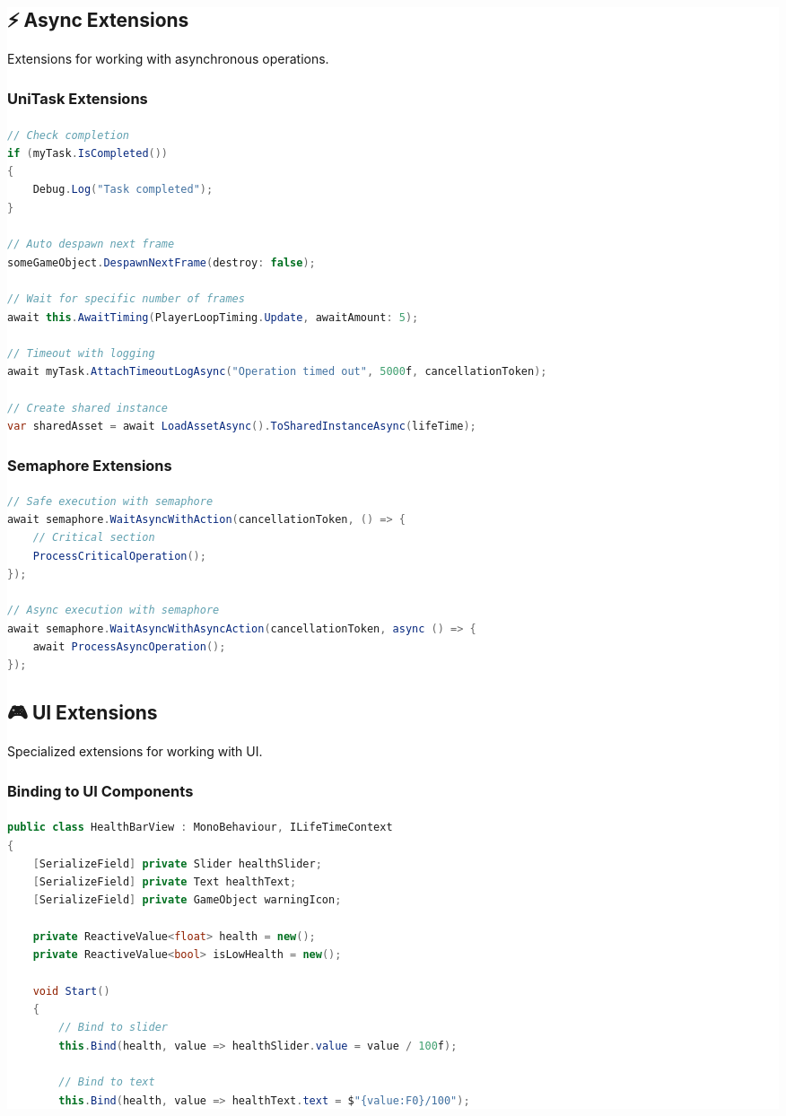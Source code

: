 ## ⚡ Async Extensions

Extensions for working with asynchronous operations.

### UniTask Extensions

```csharp
// Check completion
if (myTask.IsCompleted())
{
    Debug.Log("Task completed");
}

// Auto despawn next frame
someGameObject.DespawnNextFrame(destroy: false);

// Wait for specific number of frames
await this.AwaitTiming(PlayerLoopTiming.Update, awaitAmount: 5);

// Timeout with logging
await myTask.AttachTimeoutLogAsync("Operation timed out", 5000f, cancellationToken);

// Create shared instance
var sharedAsset = await LoadAssetAsync().ToSharedInstanceAsync(lifeTime);
```

### Semaphore Extensions

```csharp
// Safe execution with semaphore
await semaphore.WaitAsyncWithAction(cancellationToken, () => {
    // Critical section
    ProcessCriticalOperation();
});

// Async execution with semaphore
await semaphore.WaitAsyncWithAsyncAction(cancellationToken, async () => {
    await ProcessAsyncOperation();
});
```

## 🎮 UI Extensions

Specialized extensions for working with UI.

### Binding to UI Components

```csharp
public class HealthBarView : MonoBehaviour, ILifeTimeContext
{
    [SerializeField] private Slider healthSlider;
    [SerializeField] private Text healthText;
    [SerializeField] private GameObject warningIcon;

    private ReactiveValue<float> health = new();
    private ReactiveValue<bool> isLowHealth = new();

    void Start()
    {
        // Bind to slider
        this.Bind(health, value => healthSlider.value = value / 100f);
        
        // Bind to text
        this.Bind(health, value => healthText.text = $"{value:F0}/100");
```
